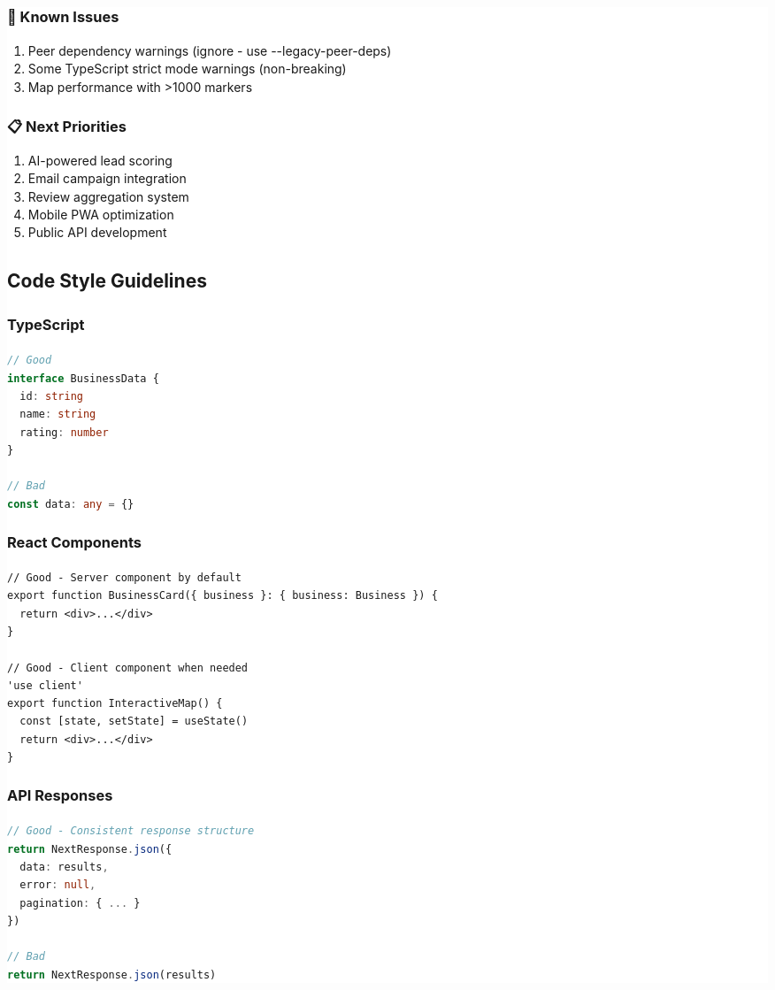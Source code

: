 ### 🚧 Known Issues
1. Peer dependency warnings (ignore - use --legacy-peer-deps)
2. Some TypeScript strict mode warnings (non-breaking)
3. Map performance with >1000 markers

### 📋 Next Priorities
1. AI-powered lead scoring
2. Email campaign integration
3. Review aggregation system
4. Mobile PWA optimization
5. Public API development

## Code Style Guidelines

### TypeScript
```typescript
// Good
interface BusinessData {
  id: string
  name: string
  rating: number
}

// Bad
const data: any = {}
```

### React Components
```tsx
// Good - Server component by default
export function BusinessCard({ business }: { business: Business }) {
  return <div>...</div>
}

// Good - Client component when needed
'use client'
export function InteractiveMap() {
  const [state, setState] = useState()
  return <div>...</div>
}
```

### API Responses
```typescript
// Good - Consistent response structure
return NextResponse.json({
  data: results,
  error: null,
  pagination: { ... }
})

// Bad
return NextResponse.json(results)
```
